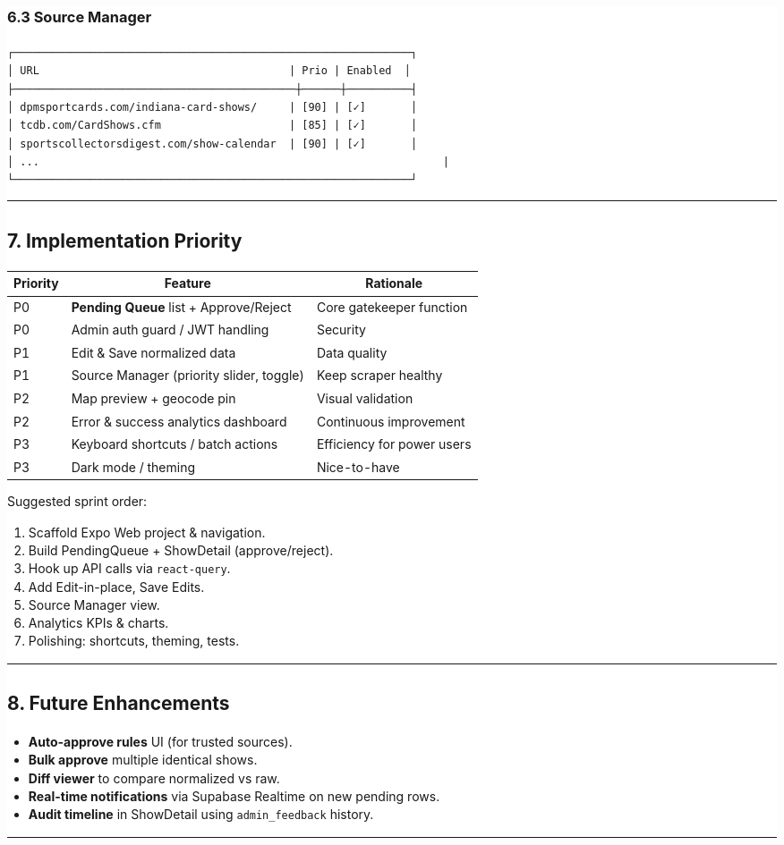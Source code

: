 ### 6.3 Source Manager
```
┌──────────────────────────────────────────────────────────────┐
│ URL                                       | Prio | Enabled  │
├────────────────────────────────────────────┼──────┼──────────┤
│ dpmsportcards.com/indiana-card-shows/     | [90] | [✓]       │
│ tcdb.com/CardShows.cfm                    | [85] | [✓]       │
│ sportscollectorsdigest.com/show-calendar  | [90] | [✓]       │
│ ...                                                               |
└──────────────────────────────────────────────────────────────┘
```

---

## 7. Implementation Priority

| Priority | Feature | Rationale |
|----------|---------|-----------|
| P0 | **Pending Queue** list + Approve/Reject | Core gatekeeper function |
| P0 | Admin auth guard / JWT handling | Security |
| P1 | Edit & Save normalized data | Data quality |
| P1 | Source Manager (priority slider, toggle) | Keep scraper healthy |
| P2 | Map preview + geocode pin | Visual validation |
| P2 | Error & success analytics dashboard | Continuous improvement |
| P3 | Keyboard shortcuts / batch actions | Efficiency for power users |
| P3 | Dark mode / theming | Nice-to-have |

Suggested sprint order:
1. Scaffold Expo Web project & navigation.  
2. Build PendingQueue + ShowDetail (approve/reject).  
3. Hook up API calls via `react-query`.  
4. Add Edit-in-place, Save Edits.  
5. Source Manager view.  
6. Analytics KPIs & charts.  
7. Polishing: shortcuts, theming, tests.

---

## 8. Future Enhancements

* **Auto-approve rules** UI (for trusted sources).  
* **Bulk approve** multiple identical shows.  
* **Diff viewer** to compare normalized vs raw.  
* **Real-time notifications** via Supabase Realtime on new pending rows.  
* **Audit timeline** in ShowDetail using `admin_feedback` history.

---
